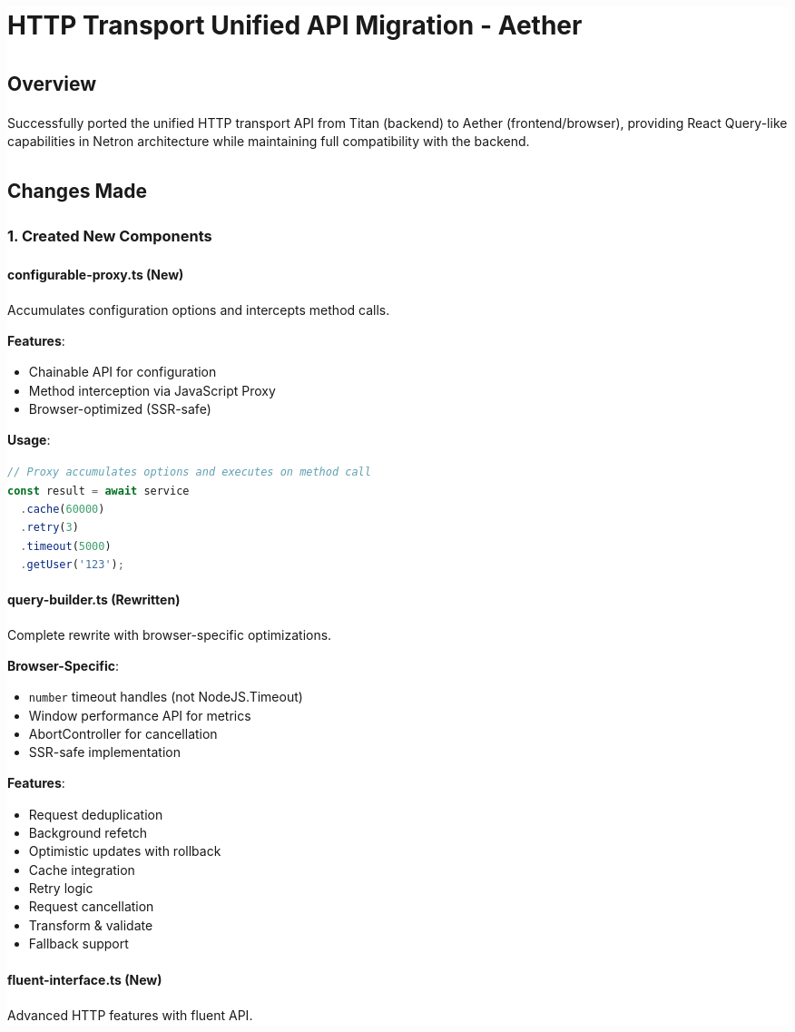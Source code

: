 # HTTP Transport Unified API Migration - Aether

## Overview

Successfully ported the unified HTTP transport API from Titan (backend) to Aether (frontend/browser), providing React Query-like capabilities in Netron architecture while maintaining full compatibility with the backend.

## Changes Made

### 1. Created New Components

#### **configurable-proxy.ts** (New)
Accumulates configuration options and intercepts method calls.

**Features**:
- Chainable API for configuration
- Method interception via JavaScript Proxy
- Browser-optimized (SSR-safe)

**Usage**:
```typescript
// Proxy accumulates options and executes on method call
const result = await service
  .cache(60000)
  .retry(3)
  .timeout(5000)
  .getUser('123');
```

#### **query-builder.ts** (Rewritten)
Complete rewrite with browser-specific optimizations.

**Browser-Specific**:
- `number` timeout handles (not NodeJS.Timeout)
- Window performance API for metrics
- AbortController for cancellation
- SSR-safe implementation

**Features**:
- Request deduplication
- Background refetch
- Optimistic updates with rollback
- Cache integration
- Retry logic
- Request cancellation
- Transform & validate
- Fallback support

#### **fluent-interface.ts** (New)
Advanced HTTP features with fluent API.
